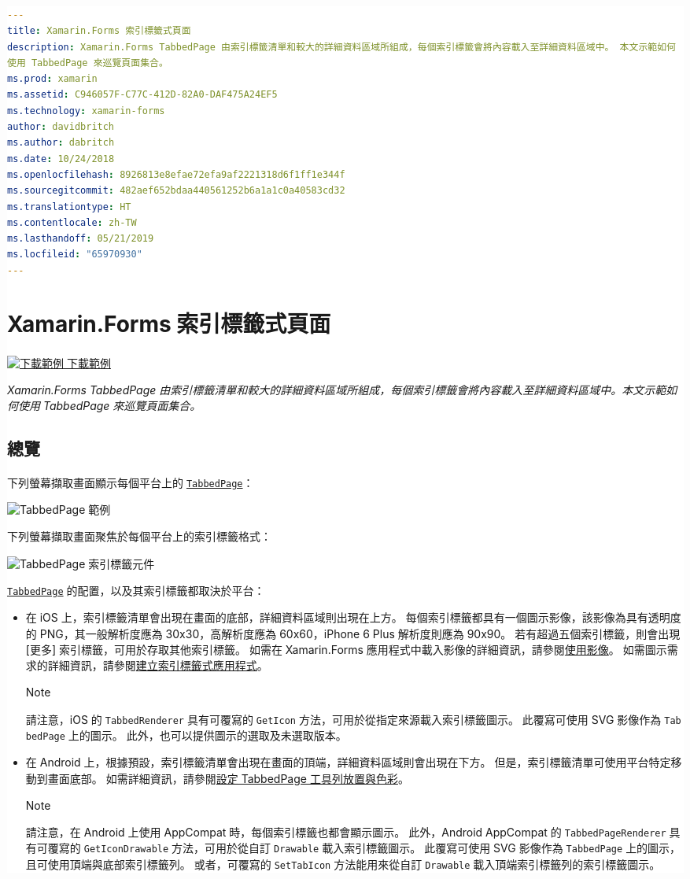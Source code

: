 ```yaml
---
title: Xamarin.Forms 索引標籤式頁面
description: Xamarin.Forms TabbedPage 由索引標籤清單和較大的詳細資料區域所組成，每個索引標籤會將內容載入至詳細資料區域中。 本文示範如何使用 TabbedPage 來巡覽頁面集合。
ms.prod: xamarin
ms.assetid: C946057F-C77C-412D-82A0-DAF475A24EF5
ms.technology: xamarin-forms
author: davidbritch
ms.author: dabritch
ms.date: 10/24/2018
ms.openlocfilehash: 8926813e8efae72efa9af2221318d6f1ff1e344f
ms.sourcegitcommit: 482aef652bdaa440561252b6a1a1c0a40583cd32
ms.translationtype: HT
ms.contentlocale: zh-TW
ms.lasthandoff: 05/21/2019
ms.locfileid: "65970930"
---
```

# <a name="xamarinforms-tabbed-page"></a>Xamarin.Forms 索引標籤式頁面

[![下載範例](~/media/shared/download.png) 下載範例](https://developer.xamarin.com/samples/xamarin-forms/Navigation/TabbedPageWithNavigationPage)

_Xamarin.Forms TabbedPage 由索引標籤清單和較大的詳細資料區域所組成，每個索引標籤會將內容載入至詳細資料區域中。本文示範如何使用 TabbedPage 來巡覽頁面集合。_

## <a name="overview"></a>總覽

下列螢幕擷取畫面顯示每個平台上的 [`TabbedPage`](xref:Xamarin.Forms.TabbedPage)：

![](tabbed-page-images/tab1.png "TabbedPage 範例")

下列螢幕擷取畫面聚焦於每個平台上的索引標籤格式：

![](tabbed-page-images/tabbedpage-components.png "TabbedPage 索引標籤元件")

[`TabbedPage`](xref:Xamarin.Forms.TabbedPage) 的配置，以及其索引標籤都取決於平台：

- 在 iOS 上，索引標籤清單會出現在畫面的底部，詳細資料區域則出現在上方。 每個索引標籤都具有一個圖示影像，該影像為具有透明度的 PNG，其一般解析度應為 30x30，高解析度應為 60x60，iPhone 6 Plus 解析度則應為 90x90。 若有超過五個索引標籤，則會出現 [更多] 索引標籤，可用於存取其他索引標籤。 如需在 Xamarin.Forms 應用程式中載入影像的詳細資訊，請參閱[使用影像](~/xamarin-forms/user-interface/images.md)。 如需圖示需求的詳細資訊，請參閱[建立索引標籤式應用程式](~/ios/user-interface/controls/creating-tabbed-applications.md)。

  > [!NOTE]
  > 請注意，iOS 的 `TabbedRenderer` 具有可覆寫的 `GetIcon` 方法，可用於從指定來源載入索引標籤圖示。 此覆寫可使用 SVG 影像作為 `TabbedPage` 上的圖示。 此外，也可以提供圖示的選取及未選取版本。

- 在 Android 上，根據預設，索引標籤清單會出現在畫面的頂端，詳細資料區域則會出現在下方。 但是，索引標籤清單可使用平台特定移動到畫面底部。 如需詳細資訊，請參閱[設定 TabbedPage 工具列放置與色彩](~/xamarin-forms/platform/android/tabbedpage-toolbar-placement-color.md)。

  > [!NOTE]
  > 請注意，在 Android 上使用 AppCompat 時，每個索引標籤也都會顯示圖示。 此外，Android AppCompat 的 `TabbedPageRenderer` 具有可覆寫的 `GetIconDrawable` 方法，可用於從自訂 `Drawable` 載入索引標籤圖示。 此覆寫可使用 SVG 影像作為 `TabbedPage` 上的圖示，且可使用頂端與底部索引標籤列。 或者，可覆寫的 `SetTabIcon` 方法能用來從自訂 `Drawable` 載入頂端索引標籤列的索引標籤圖示。
